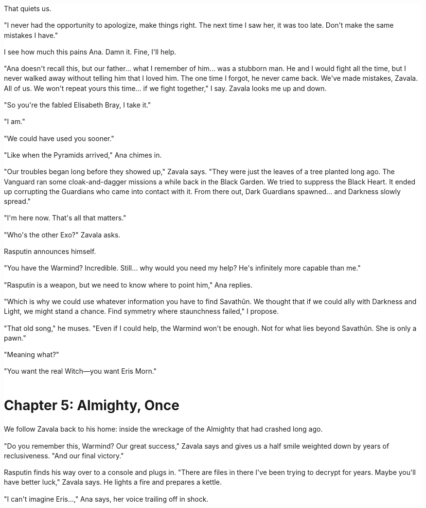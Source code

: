 That quiets us. 

"I never had the opportunity to apologize, make things right. The next time I saw her, it was too late. Don't make the same mistakes I have."

I see how much this pains Ana. Damn it. Fine, I'll help.

"Ana doesn't recall this, but our father… what I remember of him… was a stubborn man. He and I would fight all the time, but I never walked away without telling him that I loved him. The one time I forgot, he never came back. We've made mistakes, Zavala. All of us. We won't repeat yours this time… if we fight together," I say. Zavala looks me up and down. 

"So you're the fabled Elisabeth Bray, I take it." 

"I am."

"We could have used you sooner." 

"Like when the Pyramids arrived," Ana chimes in.

"Our troubles began long before they showed up," Zavala says. "They were just the leaves of a tree planted long ago. The Vanguard ran some cloak-and-dagger missions a while back in the Black Garden. We tried to suppress the Black Heart. It ended up corrupting the Guardians who came into contact with it. From there out, Dark Guardians spawned… and Darkness slowly spread." 

"I'm here now. That's all that matters." 

"Who's the other Exo?" Zavala asks.

Rasputin announces himself. 

"You have the Warmind? Incredible. Still… why would you need my help? He's infinitely more capable than me."

"Rasputin is a weapon, but we need to know where to point him," Ana replies.

"Which is why we could use whatever information you have to find Savathûn. We thought that if we could ally with Darkness and Light, we might stand a chance. Find symmetry where staunchness failed," I propose.

"That old song," he muses. "Even if I could help, the Warmind won't be enough. Not for what lies beyond Savathûn. She is only a pawn."

"Meaning what?"

"You want the real Witch—you want Eris Morn."

# Chapter 5: Almighty, Once

We follow Zavala back to his home: inside the wreckage of the Almighty that had crashed long ago.

"Do you remember this, Warmind? Our great success," Zavala says and gives us a half smile weighted down by years of reclusiveness. "And our final victory." 

Rasputin finds his way over to a console and plugs in. "There are files in there I've been trying to decrypt for years. Maybe you'll have better luck," Zavala says. He lights a fire and prepares a kettle. 

"I can't imagine Eris…," Ana says, her voice trailing off in shock.
